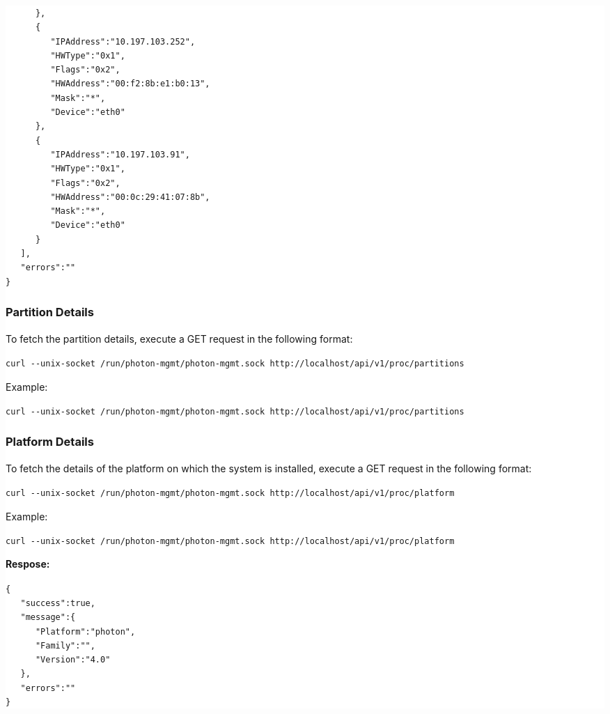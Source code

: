	      },
	      {
	         "IPAddress":"10.197.103.252",
	         "HWType":"0x1",
	         "Flags":"0x2",
	         "HWAddress":"00:f2:8b:e1:b0:13",
	         "Mask":"*",
	         "Device":"eth0"
	      },
	      {
	         "IPAddress":"10.197.103.91",
	         "HWType":"0x1",
	         "Flags":"0x2",
	         "HWAddress":"00:0c:29:41:07:8b",
	         "Mask":"*",
	         "Device":"eth0"
	      }
	   ],
	   "errors":""
	}



### Partition Details ###

To fetch the partition details, execute a GET request in the following format:

    curl --unix-socket /run/photon-mgmt/photon-mgmt.sock http://localhost/api/v1/proc/partitions


Example:

	curl --unix-socket /run/photon-mgmt/photon-mgmt.sock http://localhost/api/v1/proc/partitions


### Platform Details ###

To fetch the details of the platform on which the system is installed, execute a GET request in the following format:

    curl --unix-socket /run/photon-mgmt/photon-mgmt.sock http://localhost/api/v1/proc/platform


Example:

    curl --unix-socket /run/photon-mgmt/photon-mgmt.sock http://localhost/api/v1/proc/platform

**Respose:**  
	
	{
	   "success":true,
	   "message":{
	      "Platform":"photon",
	      "Family":"",
	      "Version":"4.0"
	   },
	   "errors":""
	} 
